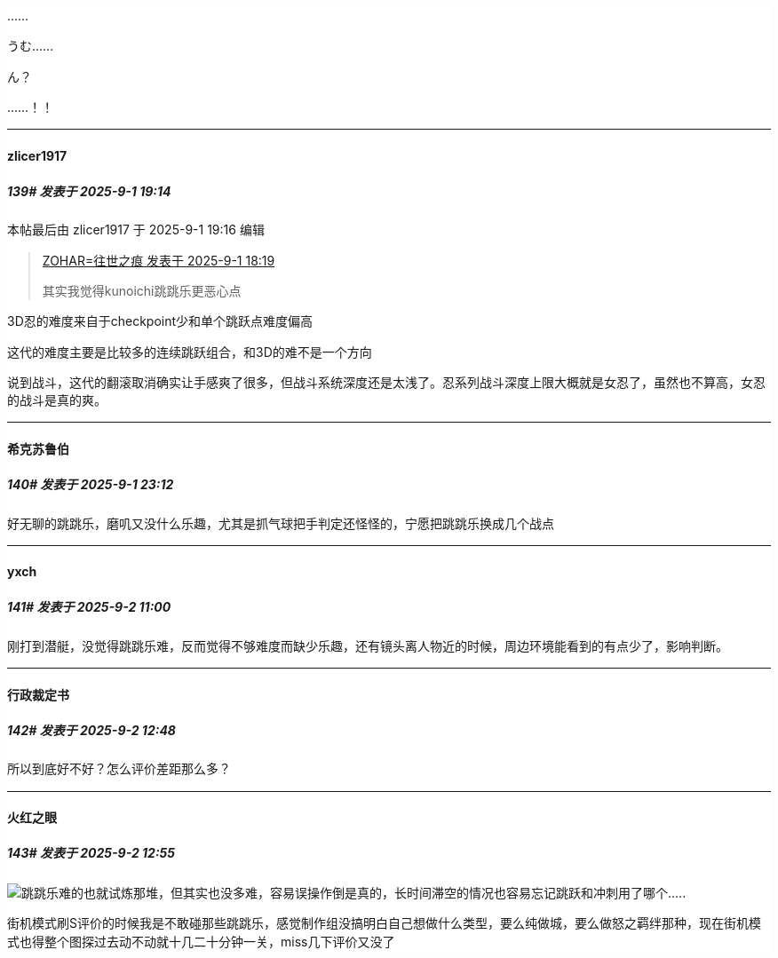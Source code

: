 ……

うむ……

ん？

……！！


*****

####  zlicer1917  
##### 139#       发表于 2025-9-1 19:14

 本帖最后由 zlicer1917 于 2025-9-1 19:16 编辑 
<blockquote><a href="httphttps://stage1st.com/2b/forum.php?mod=redirect&amp;goto=findpost&amp;pid=68353449&amp;ptid=2256423" target="_blank">ZOHAR=往世之痕 发表于 2025-9-1 18:19</a>

其实我觉得kunoichi跳跳乐更恶心点</blockquote>
3D忍的难度来自于checkpoint少和单个跳跃点难度偏高

这代的难度主要是比较多的连续跳跃组合，和3D的难不是一个方向

说到战斗，这代的翻滚取消确实让手感爽了很多，但战斗系统深度还是太浅了。忍系列战斗深度上限大概就是女忍了，虽然也不算高，女忍的战斗是真的爽。


*****

####  希克苏鲁伯  
##### 140#       发表于 2025-9-1 23:12

好无聊的跳跳乐，磨叽又没什么乐趣，尤其是抓气球把手判定还怪怪的，宁愿把跳跳乐换成几个战点


*****

####  yxch  
##### 141#       发表于 2025-9-2 11:00

刚打到潜艇，没觉得跳跳乐难，反而觉得不够难度而缺少乐趣，还有镜头离人物近的时候，周边环境能看到的有点少了，影响判断。


*****

####  行政裁定书  
##### 142#       发表于 2025-9-2 12:48

所以到底好不好？怎么评价差距那么多？


*****

####  火红之眼  
##### 143#       发表于 2025-9-2 12:55

<img src="https://static.stage1st.com/image/smiley/face2017/004.gif" referrerpolicy="no-referrer">跳跳乐难的也就试炼那堆，但其实也没多难，容易误操作倒是真的，长时间滞空的情况也容易忘记跳跃和冲刺用了哪个.....

街机模式刷S评价的时候我是不敢碰那些跳跳乐，感觉制作组没搞明白自己想做什么类型，要么纯做城，要么做怒之羁绊那种，现在街机模式也得整个图探过去动不动就十几二十分钟一关，miss几下评价又没了
